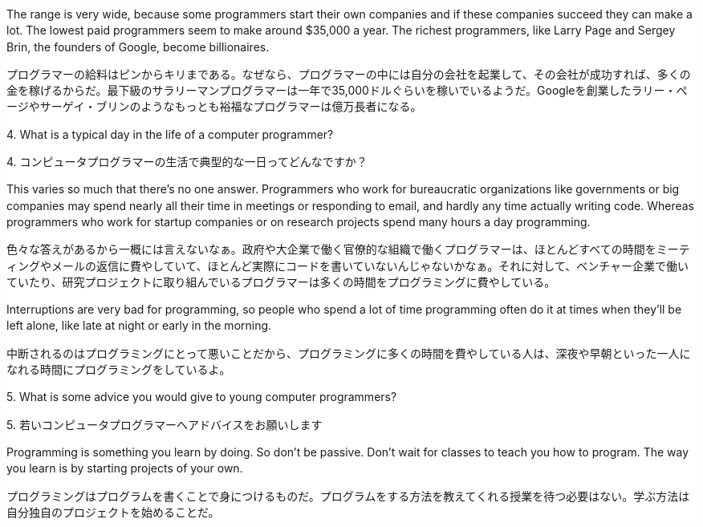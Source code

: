 <p>
    The range is very wide, because some programmers start their own companies and if these companies succeed they can make a lot. The lowest paid programmers seem to make around $35,000 a year. The richest programmers, like Larry Page and Sergey Brin, the founders of Google, become billionaires.
</p>
  
<p>
    プログラマーの給料はピンからキリまである。なぜなら、プログラマーの中には自分の会社を起業して、その会社が成功すれば、多くの金を稼げるからだ。最下級のサラリーマンプログラマーは一年で35,000ドルぐらいを稼いでいるようだ。Googleを創業したラリー・ページやサーゲイ・ブリンのようなもっとも裕福なプログラマーは億万長者になる。
</p>
  
<p>
    4. What is a typical day in the life of a computer programmer?
</p>
  
<p>
    4. コンピュータプログラマーの生活で典型的な一日ってどんなですか？
</p>
  
<p>
    This varies so much that there&#8217;s no one answer. Programmers who work for bureaucratic organizations like governments or big companies may spend nearly all their time in meetings or responding to email, and hardly any time actually writing code. Whereas programmers who work for startup companies or on research projects spend many hours a day programming.
</p>
  
<p>
    色々な答えがあるから一概には言えないなぁ。政府や大企業で働く官僚的な組織で働くプログラマーは、ほとんどすべての時間をミーティングやメールの返信に費やしていて、ほとんど実際にコードを書いていないんじゃないかなぁ。それに対して、ベンチャー企業で働いていたり、研究プロジェクトに取り組んでいるプログラマーは多くの時間をプログラミングに費やしている。
</p>
  
<p>
    Interruptions are very bad for programming, so people who spend a lot of time programming often do it at times when they&#8217;ll be left alone, like late at night or early in the morning.
</p>
  
<p>
    中断されるのはプログラミングにとって悪いことだから、プログラミングに多くの時間を費やしている人は、深夜や早朝といった一人になれる時間にプログラミングをしているよ。
</p>
  
<p>
    5. What is some advice you would give to young computer programmers?
</p>
  
<p>
    5. 若いコンピュータプログラマーへアドバイスをお願いします
</p>
  
<p>
    Programming is something you learn by doing. So don&#8217;t be passive. Don&#8217;t wait for classes to teach you how to program. The way you learn is by starting projects of your own.
</p>
  
<p>
    プログラミングはプログラムを書くことで身につけるものだ。プログラムをする方法を教えてくれる授業を待つ必要はない。学ぶ方法は自分独自のプロジェクトを始めることだ。
</p>
  